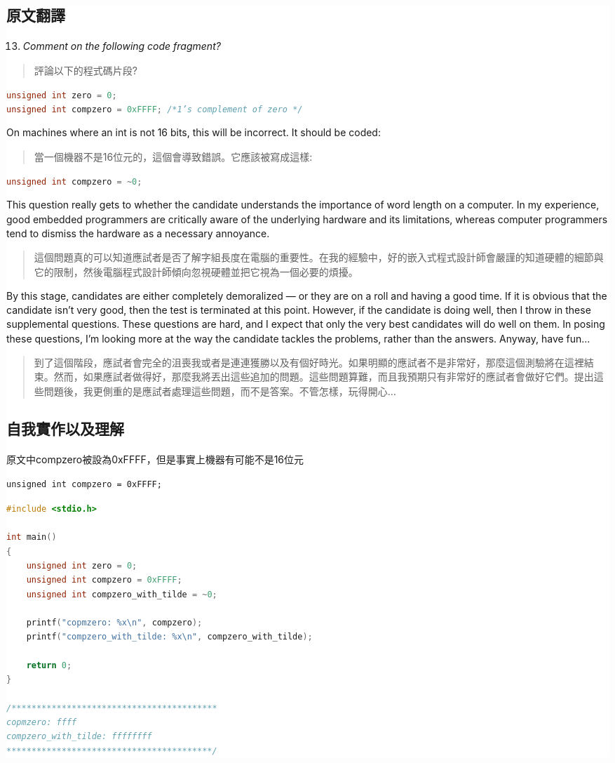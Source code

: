 ## 原文翻譯

13. *Comment on the following code fragment?*
> 評論以下的程式碼片段?

```C
unsigned int zero = 0;
unsigned int compzero = 0xFFFF; /*1’s complement of zero */
```

On machines where an int is not 16 bits, this will be incorrect. It should be coded:
> 當一個機器不是16位元的，這個會導致錯誤。它應該被寫成這樣:

```C
unsigned int compzero = ~0;
```

This question really gets to whether the candidate understands the importance of word length on a computer. In my experience, good embedded programmers are critically aware of the underlying hardware and its limitations, whereas computer programmers tend to dismiss the hardware as a necessary annoyance.
> 這個問題真的可以知道應試者是否了解字組長度在電腦的重要性。在我的經驗中，好的嵌入式程式設計師會嚴謹的知道硬體的細節與它的限制，然後電腦程式設計師傾向忽視硬體並把它視為一個必要的煩擾。

By this stage, candidates are either completely demoralized — or they are on a roll and having a good time. If it is obvious that the candidate isn’t very good, then the test is terminated at this point. However, if the candidate is doing well, then I throw in these supplemental questions. These questions are hard, and I expect that only the very best candidates will do well on them. In posing these questions, I’m looking more at the way the candidate tackles the problems, rather than the answers. Anyway, have fun…
> 到了這個階段，應試者會完全的沮喪我或者是連連獲勝以及有個好時光。如果明顯的應試者不是非常好，那麼這個測驗將在這裡結束。然而，如果應試者做得好，那麼我將丟出這些追加的問題。這些問題算難，而且我預期只有非常好的應試者會做好它們。提出這些問題後，我更側重的是應試者處理這些問題，而不是答案。不管怎樣，玩得開心…

## 自我實作以及理解

原文中compzero被設為0xFFFF，但是事實上機器有可能不是16位元

`unsigned int compzero = 0xFFFF;`

```C
#include <stdio.h>

int main()
{
    unsigned int zero = 0;
    unsigned int compzero = 0xFFFF;
    unsigned int compzero_with_tilde = ~0;

    printf("copmzero: %x\n", compzero);
    printf("compzero_with_tilde: %x\n", compzero_with_tilde);

    return 0;
}

/*****************************************
copmzero: ffff
compzero_with_tilde: ffffffff
*****************************************/
```
